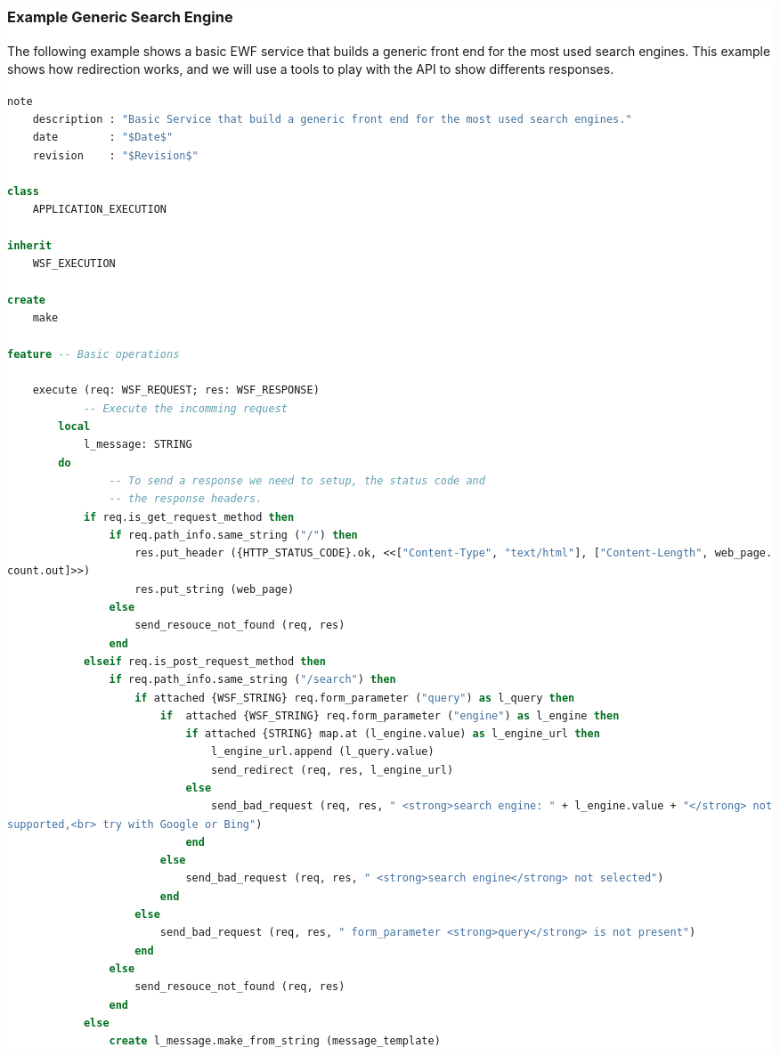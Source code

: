 

<a name="example_2"></a>

### Example Generic Search Engine
The following example shows a basic EWF service that builds a generic front end for the most used search engines. This example shows how
redirection works, and we will use a tools to play with the API to show differents responses.

```eiffel
note
	description : "Basic Service that build a generic front end for the most used search engines."
	date        : "$Date$"
	revision    : "$Revision$"

class
	APPLICATION_EXECUTION

inherit
	WSF_EXECUTION

create
	make

feature -- Basic operations

	execute (req: WSF_REQUEST; res: WSF_RESPONSE)
			-- Execute the incomming request
		local
			l_message: STRING
		do
				-- To send a response we need to setup, the status code and
				-- the response headers.
			if req.is_get_request_method then
				if req.path_info.same_string ("/") then
					res.put_header ({HTTP_STATUS_CODE}.ok, <<["Content-Type", "text/html"], ["Content-Length", web_page.count.out]>>)
					res.put_string (web_page)
				else
			   		send_resouce_not_found (req, res)
			   	end
			elseif req.is_post_request_method then
				if req.path_info.same_string ("/search") then
					if attached {WSF_STRING} req.form_parameter ("query") as l_query then
						if	attached {WSF_STRING} req.form_parameter ("engine") as l_engine then
						    if attached {STRING} map.at (l_engine.value) as l_engine_url then
						    	l_engine_url.append (l_query.value)
						   		send_redirect (req, res, l_engine_url)
						   	else
						   	  	send_bad_request (req, res, " <strong>search engine: " + l_engine.value + "</strong> not supported,<br> try with Google or Bing")
						   	end
						else
							send_bad_request (req, res, " <strong>search engine</strong> not selected")
						end
					else
						send_bad_request (req, res, " form_parameter <strong>query</strong> is not present")
				   	end
				else
					send_resouce_not_found (req, res)
				end
			else
				create l_message.make_from_string (message_template)
```